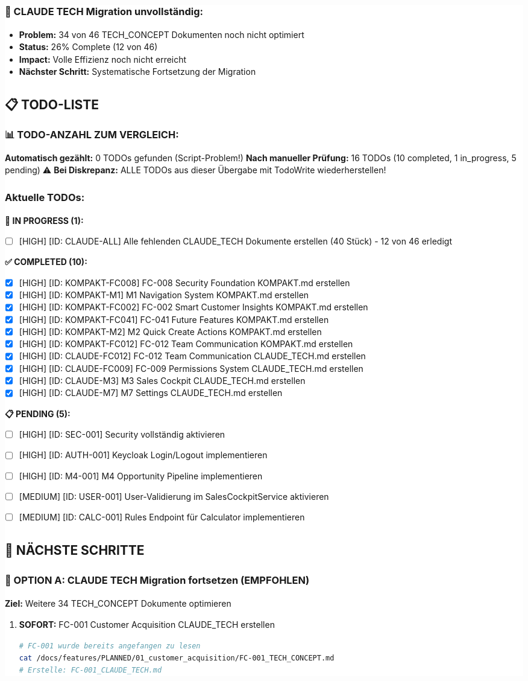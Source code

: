 ### 🚨 CLAUDE TECH Migration unvollständig:
- **Problem:** 34 von 46 TECH_CONCEPT Dokumenten noch nicht optimiert
- **Status:** 26% Complete (12 von 46)
- **Impact:** Volle Effizienz noch nicht erreicht
- **Nächster Schritt:** Systematische Fortsetzung der Migration

## 📋 TODO-LISTE

### 📊 TODO-ANZAHL ZUM VERGLEICH:
**Automatisch gezählt:** 0 TODOs gefunden (Script-Problem!)
**Nach manueller Prüfung:** 16 TODOs (10 completed, 1 in_progress, 5 pending)
⚠️ **Bei Diskrepanz:** ALLE TODOs aus dieser Übergabe mit TodoWrite wiederherstellen!

### Aktuelle TODOs:

**🔄 IN PROGRESS (1):**
- [ ] [HIGH] [ID: CLAUDE-ALL] Alle fehlenden CLAUDE_TECH Dokumente erstellen (40 Stück) - 12 von 46 erledigt

**✅ COMPLETED (10):**
- [x] [HIGH] [ID: KOMPAKT-FC008] FC-008 Security Foundation KOMPAKT.md erstellen
- [x] [HIGH] [ID: KOMPAKT-M1] M1 Navigation System KOMPAKT.md erstellen
- [x] [HIGH] [ID: KOMPAKT-FC002] FC-002 Smart Customer Insights KOMPAKT.md erstellen
- [x] [HIGH] [ID: KOMPAKT-FC041] FC-041 Future Features KOMPAKT.md erstellen
- [x] [HIGH] [ID: KOMPAKT-M2] M2 Quick Create Actions KOMPAKT.md erstellen
- [x] [HIGH] [ID: KOMPAKT-FC012] FC-012 Team Communication KOMPAKT.md erstellen
- [x] [HIGH] [ID: CLAUDE-FC012] FC-012 Team Communication CLAUDE_TECH.md erstellen
- [x] [HIGH] [ID: CLAUDE-FC009] FC-009 Permissions System CLAUDE_TECH.md erstellen
- [x] [HIGH] [ID: CLAUDE-M3] M3 Sales Cockpit CLAUDE_TECH.md erstellen
- [x] [HIGH] [ID: CLAUDE-M7] M7 Settings CLAUDE_TECH.md erstellen

**📋 PENDING (5):**
- [ ] [HIGH] [ID: SEC-001] Security vollständig aktivieren
- [ ] [HIGH] [ID: AUTH-001] Keycloak Login/Logout implementieren
- [ ] [HIGH] [ID: M4-001] M4 Opportunity Pipeline implementieren
- [ ] [MEDIUM] [ID: USER-001] User-Validierung im SalesCockpitService aktivieren
- [ ] [MEDIUM] [ID: CALC-001] Rules Endpoint für Calculator implementieren


## 🔧 NÄCHSTE SCHRITTE

### 🎯 OPTION A: CLAUDE TECH Migration fortsetzen (EMPFOHLEN)
**Ziel:** Weitere 34 TECH_CONCEPT Dokumente optimieren

1. **SOFORT:** FC-001 Customer Acquisition CLAUDE_TECH erstellen
   ```bash
   # FC-001 wurde bereits angefangen zu lesen
   cat /docs/features/PLANNED/01_customer_acquisition/FC-001_TECH_CONCEPT.md
   # Erstelle: FC-001_CLAUDE_TECH.md
   ```
